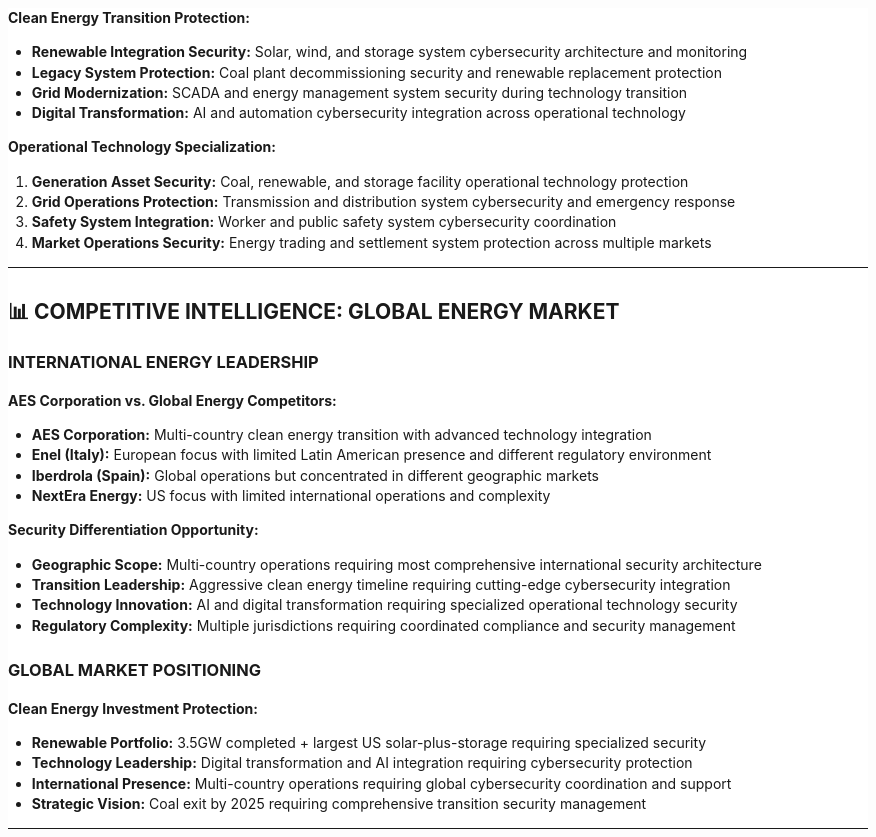 **Clean Energy Transition Protection:**  
- **Renewable Integration Security:** Solar, wind, and storage system cybersecurity architecture and monitoring  
- **Legacy System Protection:** Coal plant decommissioning security and renewable replacement protection  
- **Grid Modernization:** SCADA and energy management system security during technology transition  
- **Digital Transformation:** AI and automation cybersecurity integration across operational technology  

**Operational Technology Specialization:**  
1. **Generation Asset Security:** Coal, renewable, and storage facility operational technology protection  
2. **Grid Operations Protection:** Transmission and distribution system cybersecurity and emergency response  
3. **Safety System Integration:** Worker and public safety system cybersecurity coordination  
4. **Market Operations Security:** Energy trading and settlement system protection across multiple markets  

---

## 📊 COMPETITIVE INTELLIGENCE: GLOBAL ENERGY MARKET

### INTERNATIONAL ENERGY LEADERSHIP

**AES Corporation vs. Global Energy Competitors:**  
- **AES Corporation:** Multi-country clean energy transition with advanced technology integration  
- **Enel (Italy):** European focus with limited Latin American presence and different regulatory environment  
- **Iberdrola (Spain):** Global operations but concentrated in different geographic markets  
- **NextEra Energy:** US focus with limited international operations and complexity  

**Security Differentiation Opportunity:**  
- **Geographic Scope:** Multi-country operations requiring most comprehensive international security architecture  
- **Transition Leadership:** Aggressive clean energy timeline requiring cutting-edge cybersecurity integration  
- **Technology Innovation:** AI and digital transformation requiring specialized operational technology security  
- **Regulatory Complexity:** Multiple jurisdictions requiring coordinated compliance and security management  

### GLOBAL MARKET POSITIONING

**Clean Energy Investment Protection:**  
- **Renewable Portfolio:** 3.5GW completed + largest US solar-plus-storage requiring specialized security  
- **Technology Leadership:** Digital transformation and AI integration requiring cybersecurity protection  
- **International Presence:** Multi-country operations requiring global cybersecurity coordination and support  
- **Strategic Vision:** Coal exit by 2025 requiring comprehensive transition security management  

---